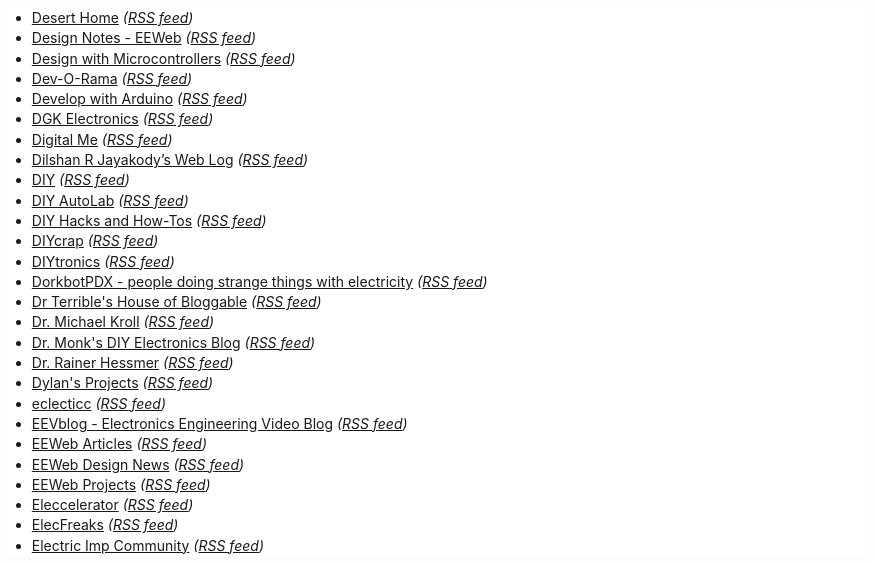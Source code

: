 * [Desert Home](http://www.desert-home.com/?utm_source=ArduinOPML&utm_campaign=Please_contribute_on_ArduinOPML&utm_medium=RSS) *([RSS feed](http://www.desert-home.com/feeds/posts/default))*
* [Design Notes - EEWeb](https://www.eeweb.com/feeds/application-design-notes/?utm_source=ArduinOPML&utm_campaign=Please_contribute_on_ArduinOPML&utm_medium=RSS) *([RSS feed](http://www.eeweb.com/feeds/application-design-notes/))*
* [Design with Microcontrollers](http://www.dharmanitech.com/?utm_source=ArduinOPML&utm_campaign=Please_contribute_on_ArduinOPML&utm_medium=RSS) *([RSS feed](http://www.dharmanitech.com/feeds/posts/default))*
* [Dev-O-Rama](http://marioboehmer.blogspot.com/?utm_source=ArduinOPML&utm_campaign=Please_contribute_on_ArduinOPML&utm_medium=RSS) *([RSS feed](http://marioboehmer.blogspot.com/feeds/posts/default))*
* [Develop with Arduino](http://arduinodev.com?utm_source=ArduinOPML&utm_campaign=Please_contribute_on_ArduinOPML&utm_medium=RSS) *([RSS feed](http://arduinodev.com/feed/))*
* [DGK Electronics](http://www.dgkelectronics.com?utm_source=ArduinOPML&utm_campaign=Please_contribute_on_ArduinOPML&utm_medium=RSS) *([RSS feed](http://www.dgkelectronics.com/feed/))*
* [Digital Me](http://www.ba0sh1.com?utm_source=ArduinOPML&utm_campaign=Please_contribute_on_ArduinOPML&utm_medium=RSS) *([RSS feed](http://feeds.feedburner.com/digitalmeblog))*
* [Dilshan R Jayakody’s Web Log](http://jayakody2000lk.blogspot.com/?utm_source=ArduinOPML&utm_campaign=Please_contribute_on_ArduinOPML&utm_medium=RSS) *([RSS feed](http://jayakody2000lk.blogspot.com/feeds/posts/default))*
* [DIY](http://www.edn.com?utm_source=ArduinOPML&utm_campaign=Please_contribute_on_ArduinOPML&utm_medium=RSS) *([RSS feed](http://www.edn.com/rss/design/diy))*
* [DIY AutoLab](http://diyautolab.blogspot.com/?utm_source=ArduinOPML&utm_campaign=Please_contribute_on_ArduinOPML&utm_medium=RSS) *([RSS feed](http://diyautolab.blogspot.com/feeds/posts/default))*
* [DIY Hacks and How-Tos](http://diyhacksandhowtos.blogspot.com/?utm_source=ArduinOPML&utm_campaign=Please_contribute_on_ArduinOPML&utm_medium=RSS) *([RSS feed](http://diyhacksandhowtos.blogspot.com/feeds/posts/default))*
* [DIYcrap](http://diycrap.blogspot.com/?utm_source=ArduinOPML&utm_campaign=Please_contribute_on_ArduinOPML&utm_medium=RSS) *([RSS feed](http://diycrap.blogspot.com/feeds/posts/default))*
* [DIYtronics](http://diytronics.blogspot.com/?utm_source=ArduinOPML&utm_campaign=Please_contribute_on_ArduinOPML&utm_medium=RSS) *([RSS feed](http://diytronics.blogspot.com/feeds/posts/default))*
* [DorkbotPDX - people doing strange things with electricity](http://dorkbotpdx.org/rss.xml?utm_source=ArduinOPML&utm_campaign=Please_contribute_on_ArduinOPML&utm_medium=RSS) *([RSS feed](http://dorkbotpdx.org/rss.xml))*
* [Dr Terrible's House of Bloggable](https://charliex2.wordpress.com?utm_source=ArduinOPML&utm_campaign=Please_contribute_on_ArduinOPML&utm_medium=RSS) *([RSS feed](http://charliex2.wordpress.com/feed/))*
* [Dr. Michael Kroll](http://www.mkroll.mobi?utm_source=ArduinOPML&utm_campaign=Please_contribute_on_ArduinOPML&utm_medium=RSS) *([RSS feed](http://www.mkroll.mobi/?feed=rss2))*
* [Dr. Monk's DIY Electronics Blog](http://www.doctormonk.com/?utm_source=ArduinOPML&utm_campaign=Please_contribute_on_ArduinOPML&utm_medium=RSS) *([RSS feed](http://www.doctormonk.com/feeds/posts/default))*
* [Dr. Rainer Hessmer](http://www.hessmer.org/blog?utm_source=ArduinOPML&utm_campaign=Please_contribute_on_ArduinOPML&utm_medium=RSS) *([RSS feed](http://www.hessmer.org/blog/feed/))*
* [Dylan's Projects](http://blog.dylanhrush.com/?utm_source=ArduinOPML&utm_campaign=Please_contribute_on_ArduinOPML&utm_medium=RSS) *([RSS feed](http://blog.dylanhrush.com/feeds/posts/default))*
* [eclecticc](http://eclecti.cc?utm_source=ArduinOPML&utm_campaign=Please_contribute_on_ArduinOPML&utm_medium=RSS) *([RSS feed](http://eclecti.cc/feed))*
* [EEVblog - Electronics Engineering Video Blog](https://www.eevblog.com?utm_source=ArduinOPML&utm_campaign=Please_contribute_on_ArduinOPML&utm_medium=RSS) *([RSS feed](http://www.eevblog.com/feed/))*
* [EEWeb Articles](https://www.eeweb.com/feeds/articles/?utm_source=ArduinOPML&utm_campaign=Please_contribute_on_ArduinOPML&utm_medium=RSS) *([RSS feed](http://www.eeweb.com/feeds/articles/))*
* [EEWeb Design News](https://www.eeweb.com/feeds/news/?utm_source=ArduinOPML&utm_campaign=Please_contribute_on_ArduinOPML&utm_medium=RSS) *([RSS feed](http://www.eeweb.com/feeds/news/))*
* [EEWeb Projects](https://www.eeweb.com/feeds/projects/?utm_source=ArduinOPML&utm_campaign=Please_contribute_on_ArduinOPML&utm_medium=RSS) *([RSS feed](http://www.eeweb.com/feeds/projects/))*
* [Eleccelerator](http://eleccelerator.com?utm_source=ArduinOPML&utm_campaign=Please_contribute_on_ArduinOPML&utm_medium=RSS) *([RSS feed](http://eleccelerator.com/feed/))*
* [ElecFreaks](http://www.elecfreaks.com?utm_source=ArduinOPML&utm_campaign=Please_contribute_on_ArduinOPML&utm_medium=RSS) *([RSS feed](http://www.elecfreaks.com/feed))*
* [Electric Imp Community](https://community.electricimp.com?utm_source=ArduinOPML&utm_campaign=Please_contribute_on_ArduinOPML&utm_medium=RSS) *([RSS feed](https://community.electricimp.com/feed/))*
